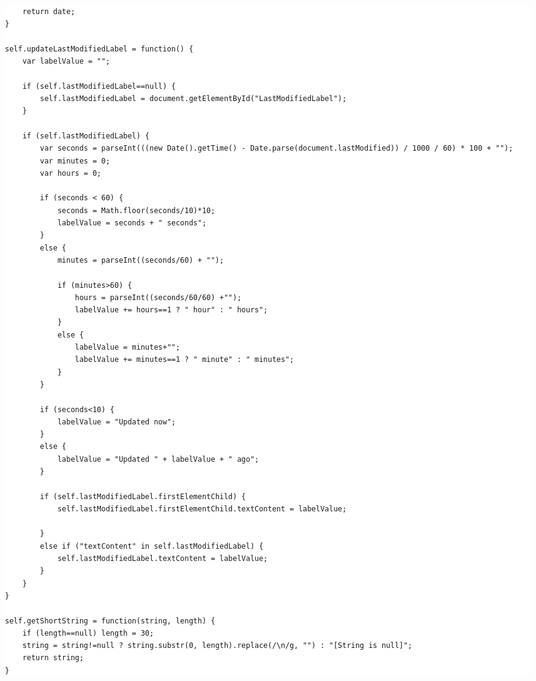 		return date;
	}

	self.updateLastModifiedLabel = function() {
		var labelValue = "";
		
		if (self.lastModifiedLabel==null) {
			self.lastModifiedLabel = document.getElementById("LastModifiedLabel");
		}

		if (self.lastModifiedLabel) {
			var seconds = parseInt(((new Date().getTime() - Date.parse(document.lastModified)) / 1000 / 60) * 100 + "");
			var minutes = 0;
			var hours = 0;

			if (seconds < 60) {
				seconds = Math.floor(seconds/10)*10;
				labelValue = seconds + " seconds";
			}
			else {
				minutes = parseInt((seconds/60) + "");

				if (minutes>60) {
					hours = parseInt((seconds/60/60) +"");
					labelValue += hours==1 ? " hour" : " hours";
				}
				else {
					labelValue = minutes+"";
					labelValue += minutes==1 ? " minute" : " minutes";
				}
			}
			
			if (seconds<10) {
				labelValue = "Updated now";
			}
			else {
				labelValue = "Updated " + labelValue + " ago";
			}

			if (self.lastModifiedLabel.firstElementChild) {
				self.lastModifiedLabel.firstElementChild.textContent = labelValue;

			}
			else if ("textContent" in self.lastModifiedLabel) {
				self.lastModifiedLabel.textContent = labelValue;
			}
		}
	}

	self.getShortString = function(string, length) {
		if (length==null) length = 30;
		string = string!=null ? string.substr(0, length).replace(/\n/g, "") : "[String is null]";
		return string;
	}
